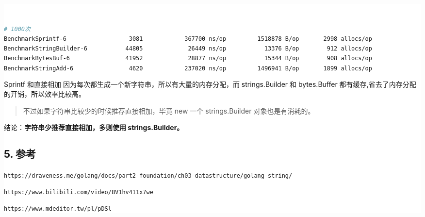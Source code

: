 ```sh


# 1000次
BenchmarkSprintf-6                  3081            367700 ns/op         1518878 B/op       2998 allocs/op
BenchmarkStringBuilder-6           44805             26449 ns/op           13376 B/op        912 allocs/op
BenchmarkBytesBuf-6                41952             28877 ns/op           15344 B/op        908 allocs/op
BenchmarkStringAdd-6                4620            237020 ns/op         1496941 B/op       1899 allocs/op

```

 Sprintf 和直接相加 因为每次都生成一个新字符串，所以有大量的内存分配，而 strings.Builder 和 bytes.Buffer 都有缓存,省去了内存分配的开销，所以效率比较高。

> 不过如果字符串比较少的时候推荐直接相加，毕竟 new 一个 strings.Builder 对象也是有消耗的。

结论：**字符串少推荐直接相加，多则使用 strings.Builder。**



## 5. 参考

`https://draveness.me/golang/docs/part2-foundation/ch03-datastructure/golang-string/`

`https://www.bilibili.com/video/BV1hv411x7we`

`https://www.mdeditor.tw/pl/pDSl`